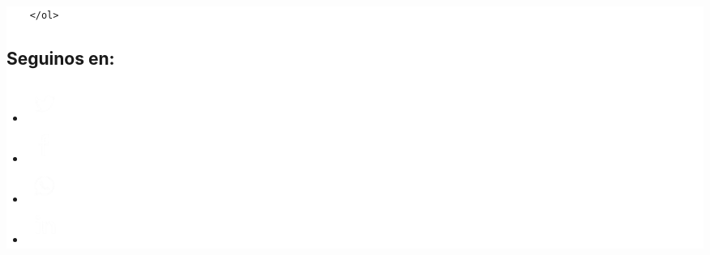         </ol>   
    
    
</article>
</section>
<div class="clearfix">
</div>
<footer>
    <div class="redes">
        <h2>Seguinos en:</h2>
        <ul class="sociales">
        <li><a href="https://www.twitter.com/"><img src="t.png" width="45" height="45"></a></li>
        <li><a href="https://www.facebook.com"><img src="f.png" width="45" height="45"></a></li>
        <li><a href="https://web.whatsapp.com/"><img src="w.png" width="45" height="45"></a></li>
        <li><a href="https://ar.linkedin.com/"><img src="i.png" width="45" height="45"></a></li>
        </ul>
        </div>